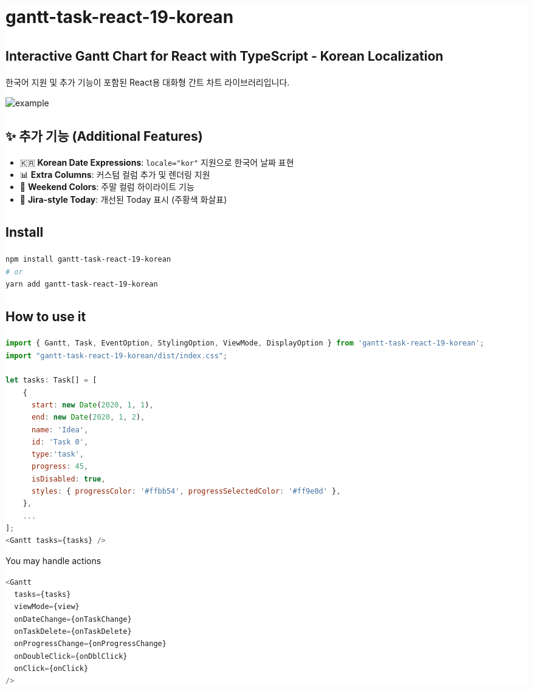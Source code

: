 # gantt-task-react-19-korean

## Interactive Gantt Chart for React with TypeScript - Korean Localization

한국어 지원 및 추가 기능이 포함된 React용 대화형 간트 차트 라이브러리입니다.

![example](https://user-images.githubusercontent.com/26743903/88215863-f35d5f00-cc64-11ea-81db-e829e6e9b5c8.png)

## ✨ 추가 기능 (Additional Features)

- 🇰🇷 **Korean Date Expressions**: `locale="kor"` 지원으로 한국어 날짜 표현
- 📊 **Extra Columns**: 커스텀 컬럼 추가 및 렌더링 지원  
- 🎨 **Weekend Colors**: 주말 컬럼 하이라이트 기능
- 🎯 **Jira-style Today**: 개선된 Today 표시 (주황색 화살표)

## Install

```bash
npm install gantt-task-react-19-korean
# or
yarn add gantt-task-react-19-korean
```

## How to use it

```javascript
import { Gantt, Task, EventOption, StylingOption, ViewMode, DisplayOption } from 'gantt-task-react-19-korean';
import "gantt-task-react-19-korean/dist/index.css";

let tasks: Task[] = [
    {
      start: new Date(2020, 1, 1),
      end: new Date(2020, 1, 2),
      name: 'Idea',
      id: 'Task 0',
      type:'task',
      progress: 45,
      isDisabled: true,
      styles: { progressColor: '#ffbb54', progressSelectedColor: '#ff9e0d' },
    },
    ...
];
<Gantt tasks={tasks} />
```

You may handle actions

```javascript
<Gantt
  tasks={tasks}
  viewMode={view}
  onDateChange={onTaskChange}
  onTaskDelete={onTaskDelete}
  onProgressChange={onProgressChange}
  onDoubleClick={onDblClick}
  onClick={onClick}
/>
```
